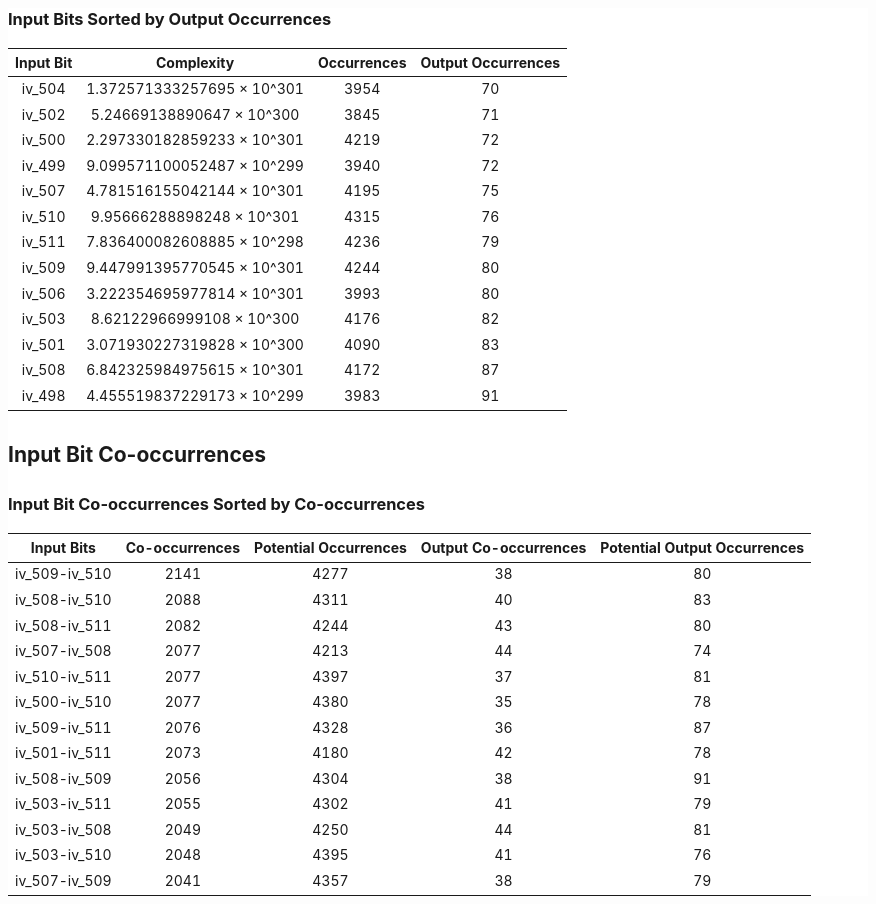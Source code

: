 ### Input Bits Sorted by Output Occurrences

| Input Bit | Complexity | Occurrences | Output Occurrences |
|:---------:|:----------:|:-----------:|:------------------:|
| iv_504 | 1.372571333257695 × 10^301 | 3954 | 70 |
| iv_502 | 5.24669138890647 × 10^300 | 3845 | 71 |
| iv_500 | 2.297330182859233 × 10^301 | 4219 | 72 |
| iv_499 | 9.099571100052487 × 10^299 | 3940 | 72 |
| iv_507 | 4.781516155042144 × 10^301 | 4195 | 75 |
| iv_510 | 9.95666288898248 × 10^301 | 4315 | 76 |
| iv_511 | 7.836400082608885 × 10^298 | 4236 | 79 |
| iv_509 | 9.447991395770545 × 10^301 | 4244 | 80 |
| iv_506 | 3.222354695977814 × 10^301 | 3993 | 80 |
| iv_503 | 8.62122966999108 × 10^300 | 4176 | 82 |
| iv_501 | 3.071930227319828 × 10^300 | 4090 | 83 |
| iv_508 | 6.842325984975615 × 10^301 | 4172 | 87 |
| iv_498 | 4.455519837229173 × 10^299 | 3983 | 91 |

## Input Bit Co-occurrences

### Input Bit Co-occurrences Sorted by Co-occurrences

| Input Bits | Co-occurrences | Potential Occurrences | Output Co-occurrences | Potential Output Occurrences |
|:----------:|:--------------:|:---------------------:|:---------------------:|:----------------------------:|
| iv_509-iv_510 | 2141 | 4277 | 38 | 80 |
| iv_508-iv_510 | 2088 | 4311 | 40 | 83 |
| iv_508-iv_511 | 2082 | 4244 | 43 | 80 |
| iv_507-iv_508 | 2077 | 4213 | 44 | 74 |
| iv_510-iv_511 | 2077 | 4397 | 37 | 81 |
| iv_500-iv_510 | 2077 | 4380 | 35 | 78 |
| iv_509-iv_511 | 2076 | 4328 | 36 | 87 |
| iv_501-iv_511 | 2073 | 4180 | 42 | 78 |
| iv_508-iv_509 | 2056 | 4304 | 38 | 91 |
| iv_503-iv_511 | 2055 | 4302 | 41 | 79 |
| iv_503-iv_508 | 2049 | 4250 | 44 | 81 |
| iv_503-iv_510 | 2048 | 4395 | 41 | 76 |
| iv_507-iv_509 | 2041 | 4357 | 38 | 79 |

